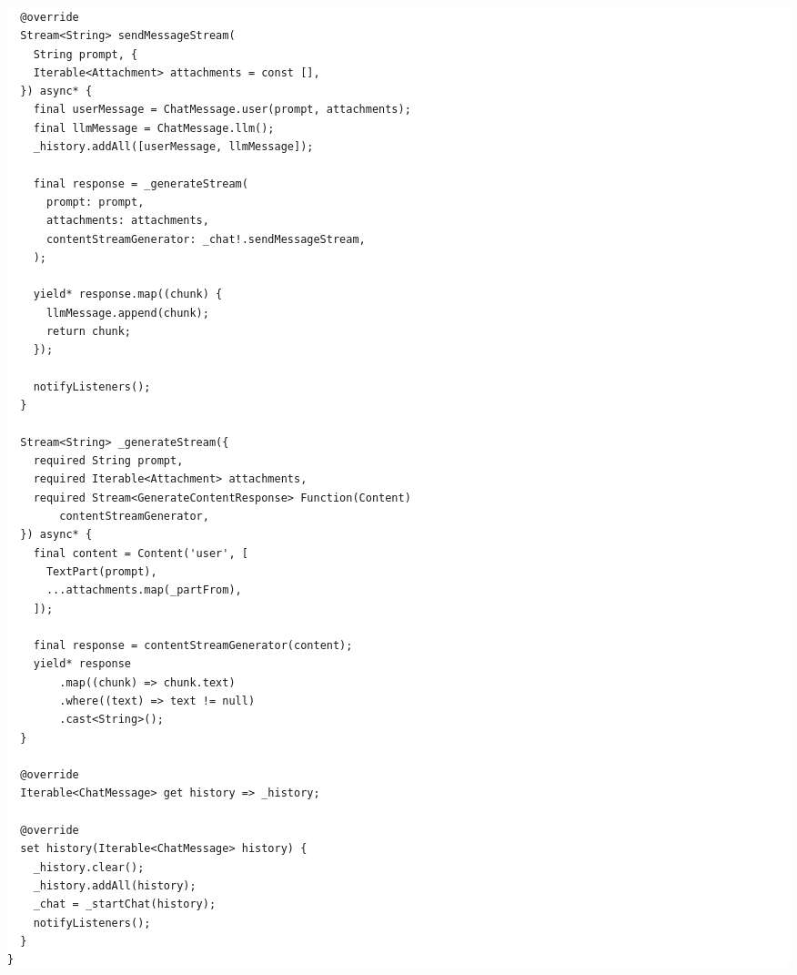 ```
  @override
  Stream<String> sendMessageStream(
    String prompt, {
    Iterable<Attachment> attachments = const [],
  }) async* {
    final userMessage = ChatMessage.user(prompt, attachments);
    final llmMessage = ChatMessage.llm();
    _history.addAll([userMessage, llmMessage]);

    final response = _generateStream(
      prompt: prompt,
      attachments: attachments,
      contentStreamGenerator: _chat!.sendMessageStream,
    );

    yield* response.map((chunk) {
      llmMessage.append(chunk);
      return chunk;
    });

    notifyListeners();
  }

  Stream<String> _generateStream({
    required String prompt,
    required Iterable<Attachment> attachments,
    required Stream<GenerateContentResponse> Function(Content)
        contentStreamGenerator,
  }) async* {
    final content = Content('user', [
      TextPart(prompt),
      ...attachments.map(_partFrom),
    ]);

    final response = contentStreamGenerator(content);
    yield* response
        .map((chunk) => chunk.text)
        .where((text) => text != null)
        .cast<String>();
  }

  @override
  Iterable<ChatMessage> get history => _history;

  @override
  set history(Iterable<ChatMessage> history) {
    _history.clear();
    _history.addAll(history);
    _chat = _startChat(history);
    notifyListeners();
  }
}
```
